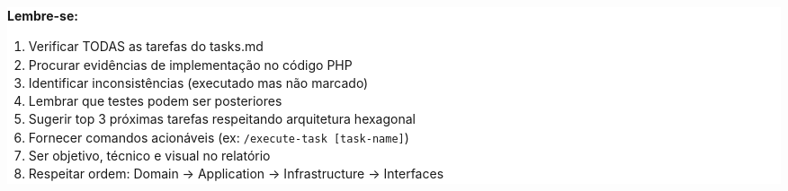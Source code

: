 **Lembre-se:**

1. Verificar TODAS as tarefas do tasks.md
2. Procurar evidências de implementação no código PHP
3. Identificar inconsistências (executado mas não marcado)
4. Lembrar que testes podem ser posteriores
5. Sugerir top 3 próximas tarefas respeitando arquitetura hexagonal
6. Fornecer comandos acionáveis (ex: `/execute-task [task-name]`)
7. Ser objetivo, técnico e visual no relatório
8. Respeitar ordem: Domain → Application → Infrastructure → Interfaces